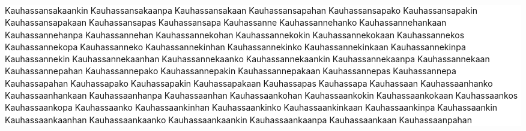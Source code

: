 Kauhassansakaankin
Kauhassansakaanpa
Kauhassansakaan
Kauhassansapahan
Kauhassansapako
Kauhassansapakin
Kauhassansapakaan
Kauhassansapas
Kauhassansapa
Kauhassanne
Kauhassannehanko
Kauhassannehankaan
Kauhassannehanpa
Kauhassannehan
Kauhassannekohan
Kauhassannekokin
Kauhassannekokaan
Kauhassannekos
Kauhassannekopa
Kauhassanneko
Kauhassannekinhan
Kauhassannekinko
Kauhassannekinkaan
Kauhassannekinpa
Kauhassannekin
Kauhassannekaanhan
Kauhassannekaanko
Kauhassannekaankin
Kauhassannekaanpa
Kauhassannekaan
Kauhassannepahan
Kauhassannepako
Kauhassannepakin
Kauhassannepakaan
Kauhassannepas
Kauhassannepa
Kauhassapahan
Kauhassapako
Kauhassapakin
Kauhassapakaan
Kauhassapas
Kauhassapa
Kauhassaan
Kauhassaanhanko
Kauhassaanhankaan
Kauhassaanhanpa
Kauhassaanhan
Kauhassaankohan
Kauhassaankokin
Kauhassaankokaan
Kauhassaankos
Kauhassaankopa
Kauhassaanko
Kauhassaankinhan
Kauhassaankinko
Kauhassaankinkaan
Kauhassaankinpa
Kauhassaankin
Kauhassaankaanhan
Kauhassaankaanko
Kauhassaankaankin
Kauhassaankaanpa
Kauhassaankaan
Kauhassaanpahan